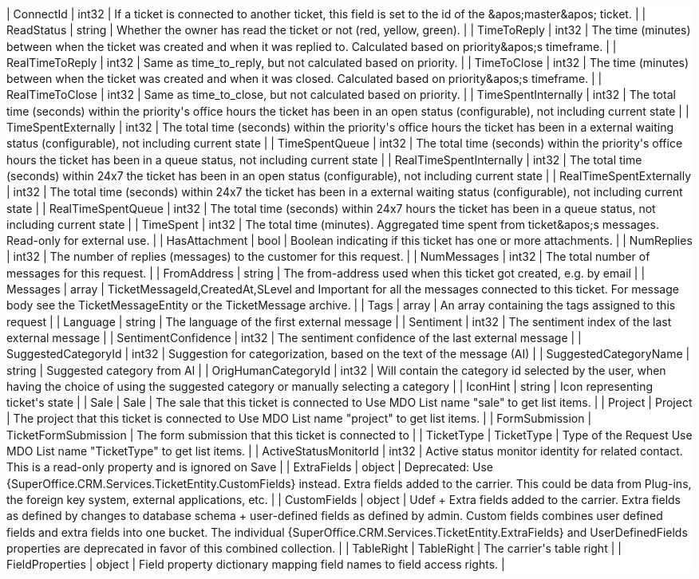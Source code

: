 | ConnectId | int32 | If a ticket is connected to another ticket, this field is set to the id of the &amp;apos;master&amp;apos; ticket. |
| ReadStatus | string | Whether the owner has read the ticket or not (red, yellow, green). |
| TimeToReply | int32 | The time (minutes) between when the ticket was created and when it was replied to. Calculated based on priority&amp;apos;s timeframe. |
| RealTimeToReply | int32 | Same as time_to_reply, but not calculated based on priority. |
| TimeToClose | int32 | The time (minutes) between when the ticket was created and when it was closed. Calculated based on priority&amp;apos;s timeframe. |
| RealTimeToClose | int32 | Same as time_to_close, but not calculated based on priority. |
| TimeSpentInternally | int32 | The total time (seconds) within the priority's office hours the ticket has been in an open status (configurable), not including current state |
| TimeSpentExternally | int32 | The total time (seconds) within the priority's office hours the ticket has been in a external waiting status (configurable), not including current state |
| TimeSpentQueue | int32 | The total time (seconds) within the priority's office hours the ticket has been in a queue status, not including current state |
| RealTimeSpentInternally | int32 | The total time (seconds) within 24x7 the ticket has been in an open status (configurable), not including current state |
| RealTimeSpentExternally | int32 | The total time (seconds) within 24x7 the ticket has been in a external waiting status (configurable), not including current state |
| RealTimeSpentQueue | int32 | The total time (seconds) within 24x7 hours the ticket has been in a queue status, not including current state |
| TimeSpent | int32 | The total time (minutes). Aggregated time spent from ticket&amp;apos;s messages. Read-only for external use. |
| HasAttachment | bool | Boolean indicating if this ticket has one or more attachments. |
| NumReplies | int32 | The number of replies (messages) to the customer for this request. |
| NumMessages | int32 | The total number of messages for this request. |
| FromAddress | string | The from-address used when this ticket got created, e.g. by email |
| Messages | array | TicketMessageId,CreatedAt,SLevel and Important for all the messages connected to this ticket. For message body see the TicketMessageEntity or the TicketMessage archive. |
| Tags | array | An array containing the tags assigned to this request |
| Language | string | The language of the first external message |
| Sentiment | int32 | The sentiment index of the last external message |
| SentimentConfidence | int32 | The sentiment confidence of the last external message |
| SuggestedCategoryId | int32 | Suggestion for categorization, based on the text of the message (AI) |
| SuggestedCategoryName | string | Suggested category from AI |
| OrigHumanCategoryId | int32 | Will contain the category id selected by the user, when having the choice of using the suggested category or manually selecting a category |
| IconHint | string | Icon representing ticket's state |
| Sale | Sale | The sale that this ticket is connected to  <para>Use MDO List name "sale" to get list items.</para> |
| Project | Project | The project that this ticket is connected to  <para>Use MDO List name "project" to get list items.</para> |
| FormSubmission | TicketFormSubmission | The form submission that this ticket is connected to |
| TicketType | TicketType | Type of the Request  <para>Use MDO List name "TicketType" to get list items.</para> |
| ActiveStatusMonitorId | int32 | Active status monitor identity for related contact. This is a read-only property and is ignored on Save |
| ExtraFields | object | Deprecated: Use {SuperOffice.CRM.Services.TicketEntity.CustomFields} instead. Extra fields added to the carrier. This could be data from Plug-ins, the foreign key system, external applications, etc. |
| CustomFields | object | Udef + Extra fields added to the carrier. Extra fields as defined by changes to database schema + user-defined fields as defined by admin. Custom fields combines user defined fields and extra fields into one bucket.  The individual {SuperOffice.CRM.Services.TicketEntity.ExtraFields} and <see cref="!:UserDefinedFields">UserDefinedFields</see> properties are deprecated in favor of this combined collection. |
| TableRight | TableRight | The carrier's table right |
| FieldProperties | object | Field property dictionary mapping field names to field access rights. |
